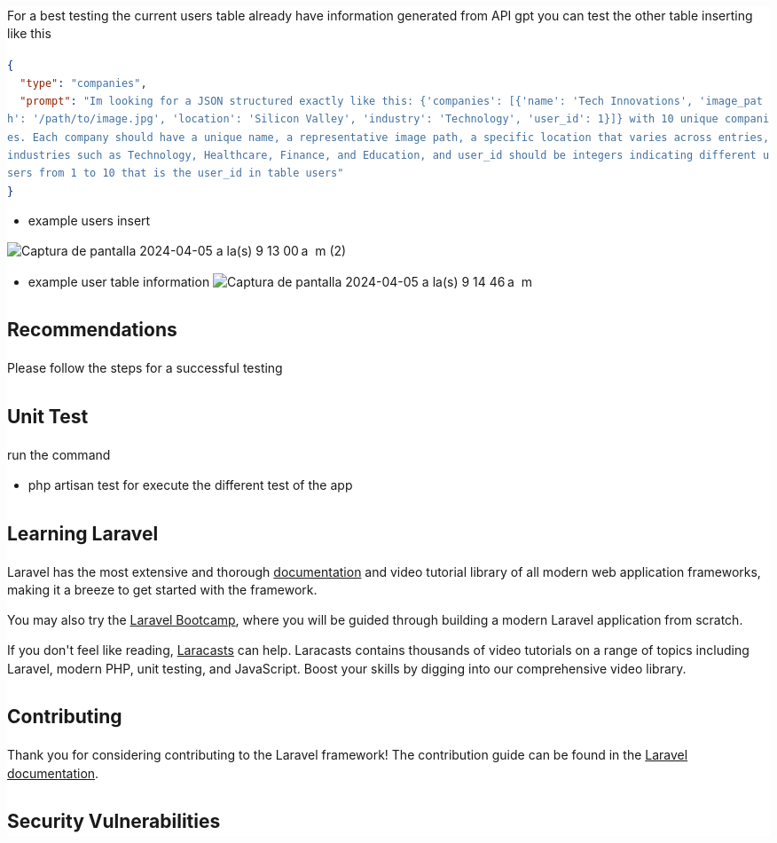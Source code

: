 For a best testing the current users table already have information generated from API gpt you can test the other table inserting like this
```json 
{
  "type": "companies",
  "prompt": "Im looking for a JSON structured exactly like this: {'companies': [{'name': 'Tech Innovations', 'image_path': '/path/to/image.jpg', 'location': 'Silicon Valley', 'industry': 'Technology', 'user_id': 1}]} with 10 unique companies. Each company should have a unique name, a representative image path, a specific location that varies across entries, industries such as Technology, Healthcare, Finance, and Education, and user_id should be integers indicating different users from 1 to 10 that is the user_id in table users"
}
```

- example users insert

![Captura de pantalla 2024-04-05 a la(s) 9 13 00 a  m  (2)](https://github.com/radamanthiss/talentpitch-app/assets/22681704/af27bfdc-3c42-4430-9bed-ed21c4f77257)

- example user table information
![Captura de pantalla 2024-04-05 a la(s) 9 14 46 a  m](https://github.com/radamanthiss/talentpitch-app/assets/22681704/2dac1073-e107-415b-a775-cc8a084948d9)

## Recommendations
Please follow the steps for a successful testing

## Unit Test

run the command
- php artisan test 
for execute the different test of the app


## Learning Laravel

Laravel has the most extensive and thorough [documentation](https://laravel.com/docs) and video tutorial library of all modern web application frameworks, making it a breeze to get started with the framework.

You may also try the [Laravel Bootcamp](https://bootcamp.laravel.com), where you will be guided through building a modern Laravel application from scratch.

If you don't feel like reading, [Laracasts](https://laracasts.com) can help. Laracasts contains thousands of video tutorials on a range of topics including Laravel, modern PHP, unit testing, and JavaScript. Boost your skills by digging into our comprehensive video library.


## Contributing

Thank you for considering contributing to the Laravel framework! The contribution guide can be found in the [Laravel documentation](https://laravel.com/docs/contributions).


## Security Vulnerabilities
